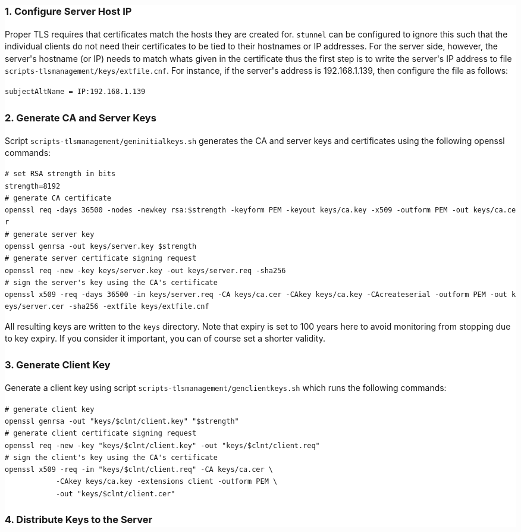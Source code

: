 ### 1. Configure Server Host IP

Proper TLS requires that certificates match the hosts they are created for.
`stunnel` can be configured to ignore this such that the individual clients do
not need their certificates to be tied to their hostnames or IP addresses. For
the server side, however, the server's hostname (or IP) needs to match whats
given in the certificate thus the first step is to write the server's IP
address to file `scripts-tlsmanagement/keys/extfile.cnf`. For instance, if
the server's address is 192.168.1.139, then configure the file as follows:

	subjectAltName = IP:192.168.1.139

### 2. Generate CA and Server Keys

Script `scripts-tlsmanagement/geninitialkeys.sh` generates the CA and server
keys and certificates using the following openssl commands:

~~~{.bash}
# set RSA strength in bits
strength=8192
# generate CA certificate
openssl req -days 36500 -nodes -newkey rsa:$strength -keyform PEM -keyout keys/ca.key -x509 -outform PEM -out keys/ca.cer
# generate server key
openssl genrsa -out keys/server.key $strength
# generate server certificate signing request
openssl req -new -key keys/server.key -out keys/server.req -sha256
# sign the server's key using the CA's certificate
openssl x509 -req -days 36500 -in keys/server.req -CA keys/ca.cer -CAkey keys/ca.key -CAcreateserial -outform PEM -out keys/server.cer -sha256 -extfile keys/extfile.cnf
~~~

All resulting keys are written to the `keys` directory. Note that expiry is set
to 100 years here to avoid monitoring from stopping due to key expiry. If you
consider it important, you can of course set a shorter validity.

### 3. Generate Client Key

Generate a client key using script `scripts-tlsmanagement/genclientkeys.sh`
which runs the following commands:

~~~{.bash}
# generate client key
openssl genrsa -out "keys/$clnt/client.key" "$strength"
# generate client certificate signing request
openssl req -new -key "keys/$clnt/client.key" -out "keys/$clnt/client.req"
# sign the client's key using the CA's certificate
openssl x509 -req -in "keys/$clnt/client.req" -CA keys/ca.cer \
			-CAkey keys/ca.key -extensions client -outform PEM \
			-out "keys/$clnt/client.cer"
~~~

### 4. Distribute Keys to the Server

